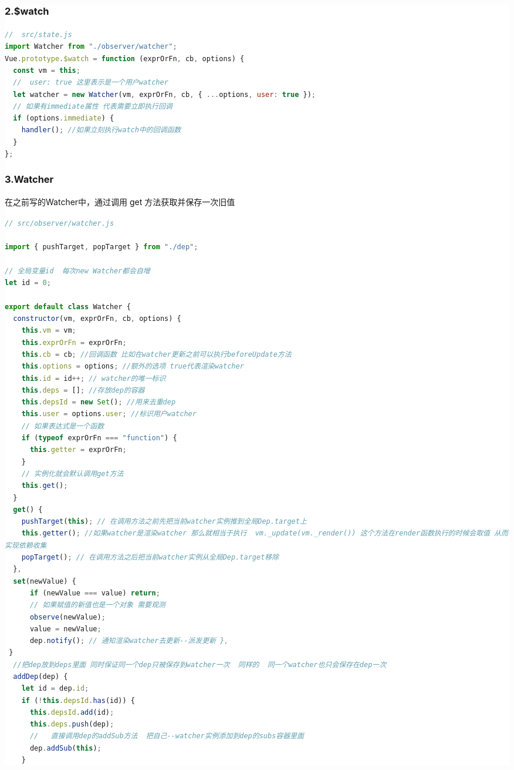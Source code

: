 ### 2.$watch
```js
//  src/state.js
import Watcher from "./observer/watcher";
Vue.prototype.$watch = function (exprOrFn, cb, options) {
  const vm = this;
  //  user: true 这里表示是一个用户watcher
  let watcher = new Watcher(vm, exprOrFn, cb, { ...options, user: true });
  // 如果有immediate属性 代表需要立即执行回调
  if (options.immediate) {
    handler(); //如果立刻执行watch中的回调函数
  }
};
```
### 3.Watcher
在之前写的Watcher中，通过调用 get 方法获取并保存一次旧值
```js
// src/observer/watcher.js

import { pushTarget, popTarget } from "./dep";

// 全局变量id  每次new Watcher都会自增
let id = 0;

export default class Watcher {
  constructor(vm, exprOrFn, cb, options) {
    this.vm = vm;
    this.exprOrFn = exprOrFn;
    this.cb = cb; //回调函数 比如在watcher更新之前可以执行beforeUpdate方法
    this.options = options; //额外的选项 true代表渲染watcher
    this.id = id++; // watcher的唯一标识
    this.deps = []; //存放dep的容器
    this.depsId = new Set(); //用来去重dep
    this.user = options.user; //标识用户watcher
    // 如果表达式是一个函数
    if (typeof exprOrFn === "function") {
      this.getter = exprOrFn;
    } 
    // 实例化就会默认调用get方法
    this.get();
  }
  get() {
    pushTarget(this); // 在调用方法之前先把当前watcher实例推到全局Dep.target上
    this.getter(); //如果watcher是渲染watcher 那么就相当于执行  vm._update(vm._render()) 这个方法在render函数执行的时候会取值 从而实现依赖收集
    popTarget(); // 在调用方法之后把当前watcher实例从全局Dep.target移除
  },
  set(newValue) { 
      if (newValue === value) return; 
      // 如果赋值的新值也是一个对象 需要观测 
      observe(newValue); 
      value = newValue; 
      dep.notify(); // 通知渲染watcher去更新--派发更新 },
 }     
  //把dep放到deps里面 同时保证同一个dep只被保存到watcher一次  同样的  同一个watcher也只会保存在dep一次
  addDep(dep) {
    let id = dep.id;
    if (!this.depsId.has(id)) {
      this.depsId.add(id);
      this.deps.push(dep);
      //   直接调用dep的addSub方法  把自己--watcher实例添加到dep的subs容器里面
      dep.addSub(this);
    }
```